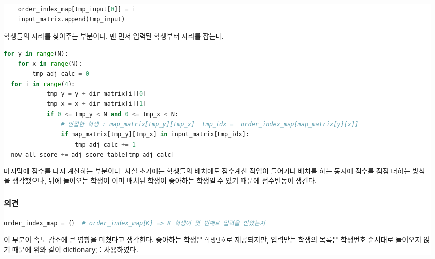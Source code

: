 ```python
    order_index_map[tmp_input[0]] = i  
    input_matrix.append(tmp_input)
```
학생들의 자리를 찾아주는 부분이다. 맨 먼저 입력된 학생부터 자리를 잡는다. 

```python
for y in range(N):  
    for x in range(N):  
        tmp_adj_calc = 0  
  for i in range(4):  
            tmp_y = y + dir_matrix[i][0]  
            tmp_x = x + dir_matrix[i][1]  
            if 0 <= tmp_y < N and 0 <= tmp_x < N:  
                # 인접한 학생 : map_matrix[tmp_y][tmp_x]  tmp_idx =  order_index_map[map_matrix[y][x]]  
                if map_matrix[tmp_y][tmp_x] in input_matrix[tmp_idx]:  
                    tmp_adj_calc += 1  
  now_all_score += adj_score_table[tmp_adj_calc]
```
마지막에 점수를 다시 계산하는 부분이다. 사실 초기에는 학생들의 배치에도 점수계산 작업이 들어가니 배치를 하는 동시에 점수를 점점 더하는 방식을 생각했으나, 뒤에 들어오는 학생이 이미 배치된 학생이 좋아하는 학생일 수 있기 때문에 점수변동이 생긴다.

### 의견
```python
order_index_map = {}  # order_index_map[K] => K 학생이 몇 번째로 입력을 받았는지
```
이 부분이 속도 감소에 큰 영향을 미쳤다고 생각한다. 좋아하는 학생은 `학생번호`로 제공되지만, 입력받는 학생의 목록은 학생번호 순서대로 들어오지 않기 때문에 위와 같이 dictionary를 사용하였다.
